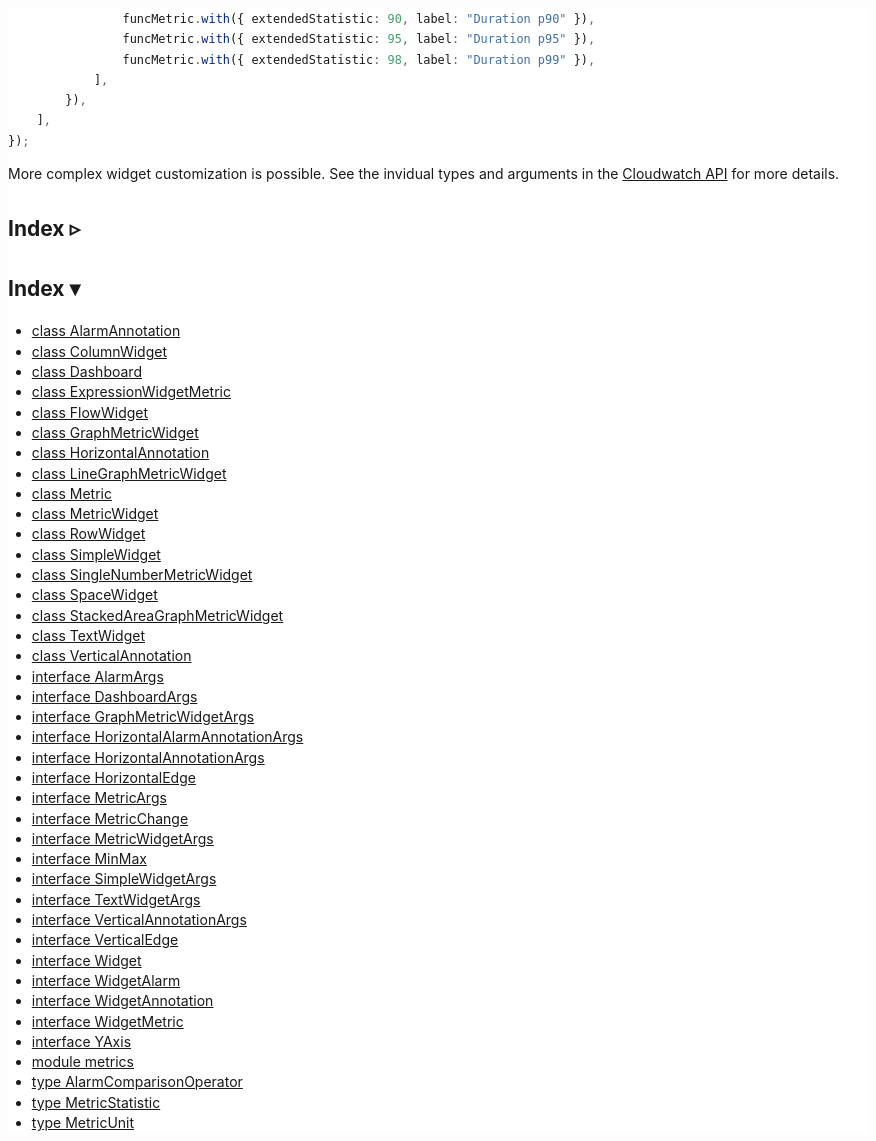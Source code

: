 ```ts
                funcMetric.with({ extendedStatistic: 90, label: "Duration p90" }),
                funcMetric.with({ extendedStatistic: 95, label: "Duration p95" }),
                funcMetric.with({ extendedStatistic: 98, label: "Duration p99" }),
            ],
        }),
    ],
});
```

More complex widget customization is possible.  See the invidual types and arguments in the [Cloudwatch API](https://pulumi.io/reference/pkg/nodejs/@pulumi/awsx/cloudwatch/) for more details.



<div class="toggleVisible">
<div class="collapsed">
<h2 class="pdoc-module-header toggleButton" title="Click to show Index">Index ▹</h2>
</div>
<div class="expanded">
<h2 class="pdoc-module-header toggleButton" title="Click to hide Index">Index ▾</h2>
<div class="pdoc-module-contents">
<ul>
<li><a href="#AlarmAnnotation">class AlarmAnnotation</a></li>
<li><a href="#ColumnWidget">class ColumnWidget</a></li>
<li><a href="#Dashboard">class Dashboard</a></li>
<li><a href="#ExpressionWidgetMetric">class ExpressionWidgetMetric</a></li>
<li><a href="#FlowWidget">class FlowWidget</a></li>
<li><a href="#GraphMetricWidget">class GraphMetricWidget</a></li>
<li><a href="#HorizontalAnnotation">class HorizontalAnnotation</a></li>
<li><a href="#LineGraphMetricWidget">class LineGraphMetricWidget</a></li>
<li><a href="#Metric">class Metric</a></li>
<li><a href="#MetricWidget">class MetricWidget</a></li>
<li><a href="#RowWidget">class RowWidget</a></li>
<li><a href="#SimpleWidget">class SimpleWidget</a></li>
<li><a href="#SingleNumberMetricWidget">class SingleNumberMetricWidget</a></li>
<li><a href="#SpaceWidget">class SpaceWidget</a></li>
<li><a href="#StackedAreaGraphMetricWidget">class StackedAreaGraphMetricWidget</a></li>
<li><a href="#TextWidget">class TextWidget</a></li>
<li><a href="#VerticalAnnotation">class VerticalAnnotation</a></li>
<li><a href="#AlarmArgs">interface AlarmArgs</a></li>
<li><a href="#DashboardArgs">interface DashboardArgs</a></li>
<li><a href="#GraphMetricWidgetArgs">interface GraphMetricWidgetArgs</a></li>
<li><a href="#HorizontalAlarmAnnotationArgs">interface HorizontalAlarmAnnotationArgs</a></li>
<li><a href="#HorizontalAnnotationArgs">interface HorizontalAnnotationArgs</a></li>
<li><a href="#HorizontalEdge">interface HorizontalEdge</a></li>
<li><a href="#MetricArgs">interface MetricArgs</a></li>
<li><a href="#MetricChange">interface MetricChange</a></li>
<li><a href="#MetricWidgetArgs">interface MetricWidgetArgs</a></li>
<li><a href="#MinMax">interface MinMax</a></li>
<li><a href="#SimpleWidgetArgs">interface SimpleWidgetArgs</a></li>
<li><a href="#TextWidgetArgs">interface TextWidgetArgs</a></li>
<li><a href="#VerticalAnnotationArgs">interface VerticalAnnotationArgs</a></li>
<li><a href="#VerticalEdge">interface VerticalEdge</a></li>
<li><a href="#Widget">interface Widget</a></li>
<li><a href="#WidgetAlarm">interface WidgetAlarm</a></li>
<li><a href="#WidgetAnnotation">interface WidgetAnnotation</a></li>
<li><a href="#WidgetMetric">interface WidgetMetric</a></li>
<li><a href="#YAxis">interface YAxis</a></li>
<li><a href="#metrics">module metrics</a></li>
<li><a href="#AlarmComparisonOperator">type AlarmComparisonOperator</a></li>
<li><a href="#MetricStatistic">type MetricStatistic</a></li>
<li><a href="#MetricUnit">type MetricUnit</a></li>
</ul>
